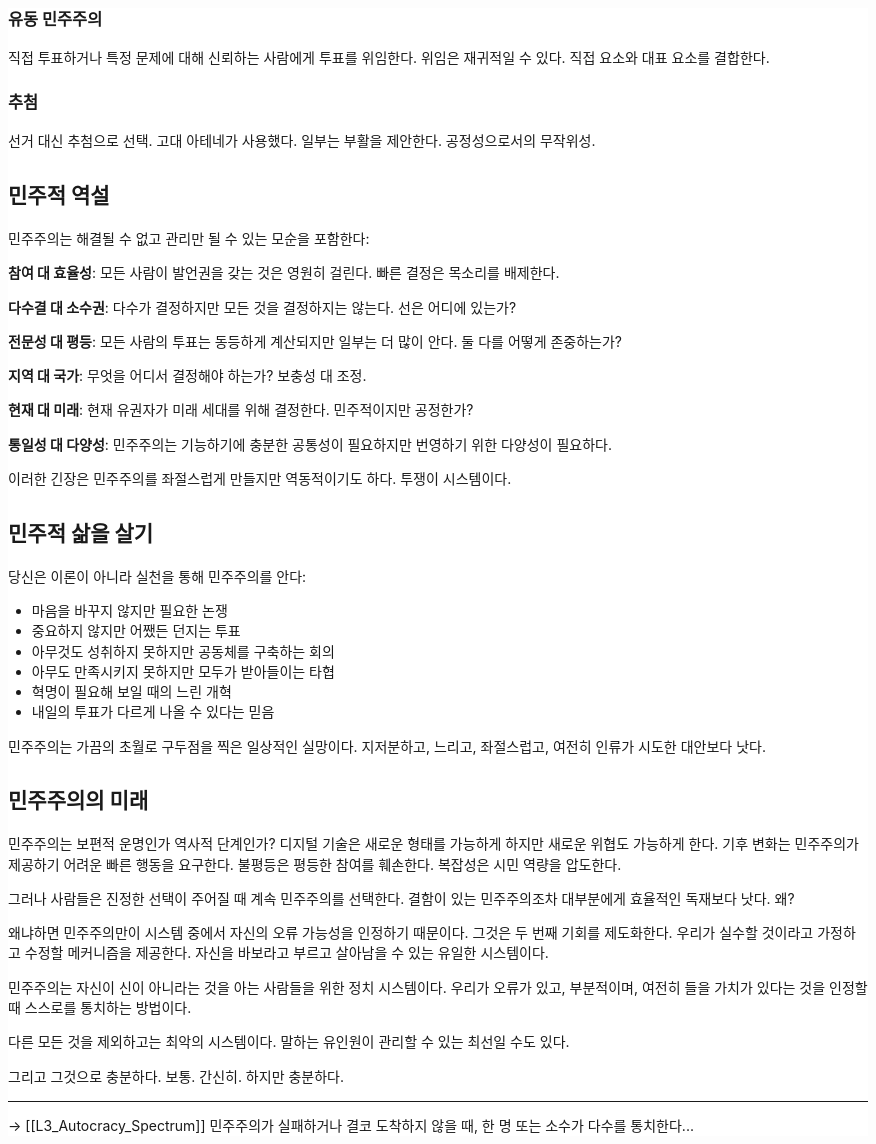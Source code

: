 ### 유동 민주주의
직접 투표하거나 특정 문제에 대해 신뢰하는 사람에게 투표를 위임한다. 위임은 재귀적일 수 있다. 직접 요소와 대표 요소를 결합한다.

### 추첨
선거 대신 추첨으로 선택. 고대 아테네가 사용했다. 일부는 부활을 제안한다. 공정성으로서의 무작위성.

## 민주적 역설

민주주의는 해결될 수 없고 관리만 될 수 있는 모순을 포함한다:

**참여 대 효율성**: 모든 사람이 발언권을 갖는 것은 영원히 걸린다. 빠른 결정은 목소리를 배제한다.

**다수결 대 소수권**: 다수가 결정하지만 모든 것을 결정하지는 않는다. 선은 어디에 있는가?

**전문성 대 평등**: 모든 사람의 투표는 동등하게 계산되지만 일부는 더 많이 안다. 둘 다를 어떻게 존중하는가?

**지역 대 국가**: 무엇을 어디서 결정해야 하는가? 보충성 대 조정.

**현재 대 미래**: 현재 유권자가 미래 세대를 위해 결정한다. 민주적이지만 공정한가?

**통일성 대 다양성**: 민주주의는 기능하기에 충분한 공통성이 필요하지만 번영하기 위한 다양성이 필요하다.

이러한 긴장은 민주주의를 좌절스럽게 만들지만 역동적이기도 하다. 투쟁이 시스템이다.

## 민주적 삶을 살기

당신은 이론이 아니라 실천을 통해 민주주의를 안다:

- 마음을 바꾸지 않지만 필요한 논쟁
- 중요하지 않지만 어쨌든 던지는 투표
- 아무것도 성취하지 못하지만 공동체를 구축하는 회의
- 아무도 만족시키지 못하지만 모두가 받아들이는 타협
- 혁명이 필요해 보일 때의 느린 개혁
- 내일의 투표가 다르게 나올 수 있다는 믿음

민주주의는 가끔의 초월로 구두점을 찍은 일상적인 실망이다. 지저분하고, 느리고, 좌절스럽고, 여전히 인류가 시도한 대안보다 낫다.

## 민주주의의 미래

민주주의는 보편적 운명인가 역사적 단계인가? 디지털 기술은 새로운 형태를 가능하게 하지만 새로운 위협도 가능하게 한다. 기후 변화는 민주주의가 제공하기 어려운 빠른 행동을 요구한다. 불평등은 평등한 참여를 훼손한다. 복잡성은 시민 역량을 압도한다.

그러나 사람들은 진정한 선택이 주어질 때 계속 민주주의를 선택한다. 결함이 있는 민주주의조차 대부분에게 효율적인 독재보다 낫다. 왜?

왜냐하면 민주주의만이 시스템 중에서 자신의 오류 가능성을 인정하기 때문이다. 그것은 두 번째 기회를 제도화한다. 우리가 실수할 것이라고 가정하고 수정할 메커니즘을 제공한다. 자신을 바보라고 부르고 살아남을 수 있는 유일한 시스템이다.

민주주의는 자신이 신이 아니라는 것을 아는 사람들을 위한 정치 시스템이다. 우리가 오류가 있고, 부분적이며, 여전히 들을 가치가 있다는 것을 인정할 때 스스로를 통치하는 방법이다.

다른 모든 것을 제외하고는 최악의 시스템이다. 말하는 유인원이 관리할 수 있는 최선일 수도 있다.

그리고 그것으로 충분하다. 보통. 간신히. 하지만 충분하다.

---

→ [[L3_Autocracy_Spectrum]] 민주주의가 실패하거나 결코 도착하지 않을 때, 한 명 또는 소수가 다수를 통치한다...